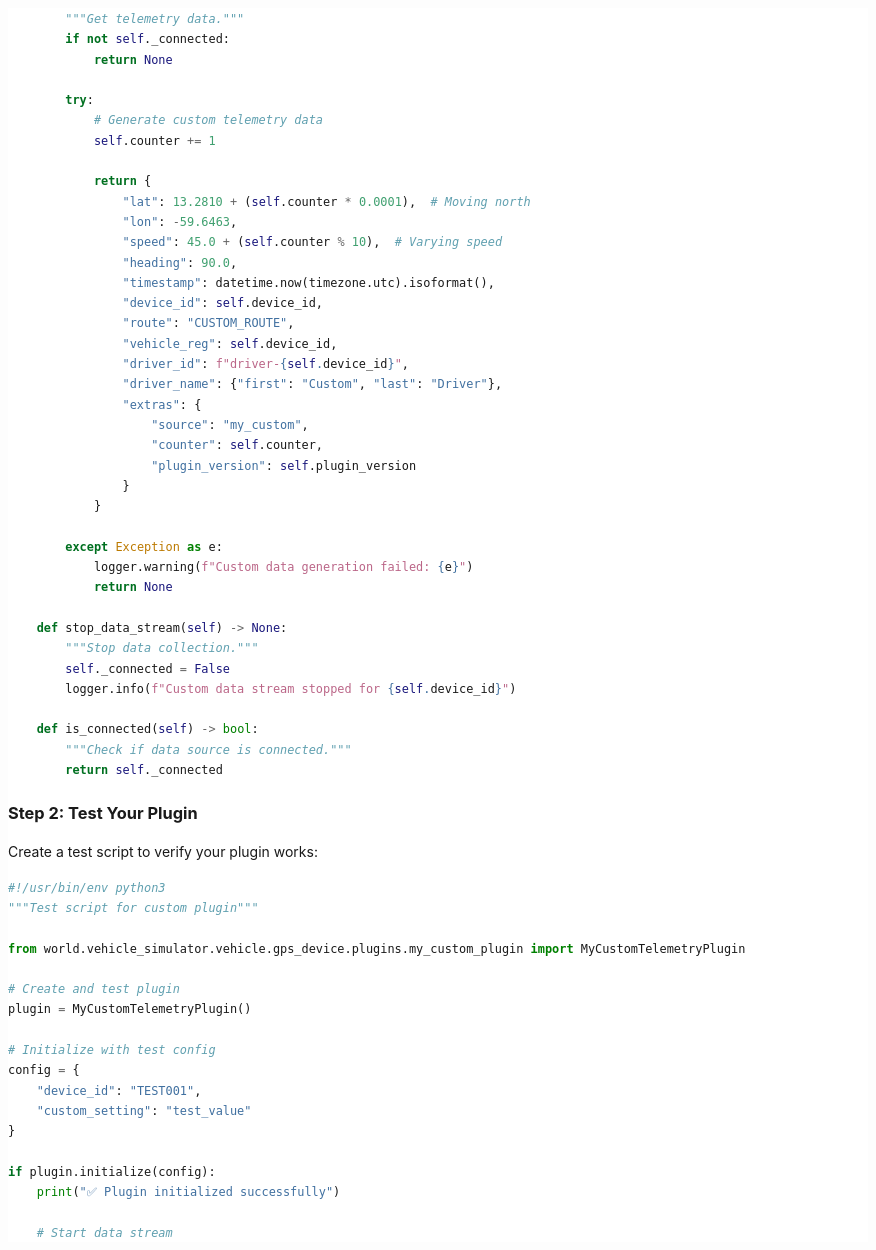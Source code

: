 ```python
        """Get telemetry data."""
        if not self._connected:
            return None
        
        try:
            # Generate custom telemetry data
            self.counter += 1
            
            return {
                "lat": 13.2810 + (self.counter * 0.0001),  # Moving north
                "lon": -59.6463,
                "speed": 45.0 + (self.counter % 10),  # Varying speed
                "heading": 90.0,
                "timestamp": datetime.now(timezone.utc).isoformat(),
                "device_id": self.device_id,
                "route": "CUSTOM_ROUTE",
                "vehicle_reg": self.device_id,
                "driver_id": f"driver-{self.device_id}",
                "driver_name": {"first": "Custom", "last": "Driver"},
                "extras": {
                    "source": "my_custom",
                    "counter": self.counter,
                    "plugin_version": self.plugin_version
                }
            }
            
        except Exception as e:
            logger.warning(f"Custom data generation failed: {e}")
            return None
    
    def stop_data_stream(self) -> None:
        """Stop data collection."""
        self._connected = False
        logger.info(f"Custom data stream stopped for {self.device_id}")
    
    def is_connected(self) -> bool:
        """Check if data source is connected."""
        return self._connected
```

### **Step 2: Test Your Plugin**

Create a test script to verify your plugin works:

```python
#!/usr/bin/env python3
"""Test script for custom plugin"""

from world.vehicle_simulator.vehicle.gps_device.plugins.my_custom_plugin import MyCustomTelemetryPlugin

# Create and test plugin
plugin = MyCustomTelemetryPlugin()

# Initialize with test config
config = {
    "device_id": "TEST001",
    "custom_setting": "test_value"
}

if plugin.initialize(config):
    print("✅ Plugin initialized successfully")
    
    # Start data stream
```